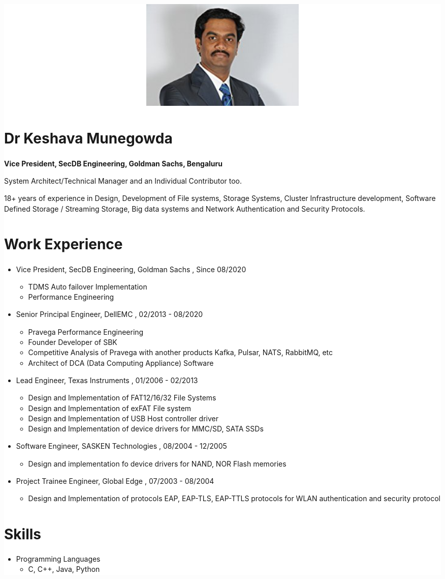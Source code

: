 <p align="center">
    <a href="https://in.linkedin.com/in/dr-keshava-munegowda-phd-604bbb5b?from=kmg">
        <img src="images/kmg.jpg" alt="Keshava Munegowda" width="300" height="200">
    </a>
</p>


# Dr Keshava Munegowda
**Vice President, SecDB Engineering, Goldman Sachs, Bengaluru**

System Architect/Technical Manager and an Individual Contributor too.

18+ years of experience in Design, Development of File systems, Storage Systems, Cluster Infrastructure development, Software Defined Storage / Streaming Storage, Big data systems and Network Authentication and Security Protocols.


# Work Experience
* Vice President, SecDB Engineering, Goldman Sachs , Since 08/2020
   * TDMS Auto failover Implementation
   * Performance Engineering
   
* Senior Principal Engineer, DellEMC ,  02/2013 -  08/2020 
    * Pravega Performance Engineering
    * Founder Developer of SBK
    * Competitive Analysis of Pravega  with another products Kafka, Pulsar, NATS, RabbitMQ, etc
    * Architect of DCA (Data Computing Appliance) Software
    
* Lead Engineer, Texas Instruments , 01/2006 - 02/2013
    * Design and Implementation of FAT12/16/32 File Systems
    * Design and Implementation of exFAT File system
    * Design and Implementation of USB Host controller driver
    * Design and Implementation of device drivers for MMC/SD, SATA SSDs

* Software Engineer, SASKEN Technologies , 08/2004 - 12/2005
    * Design and implementation fo device drivers for NAND, NOR Flash memories
    
* Project Trainee Engineer, Global Edge  , 07/2003 - 08/2004
    * Design and Implementation of protocols EAP, EAP-TLS, EAP-TTLS protocols for WLAN authentication and security protocol

# Skills
* Programming Languages
    * C, C++, Java, Python
    